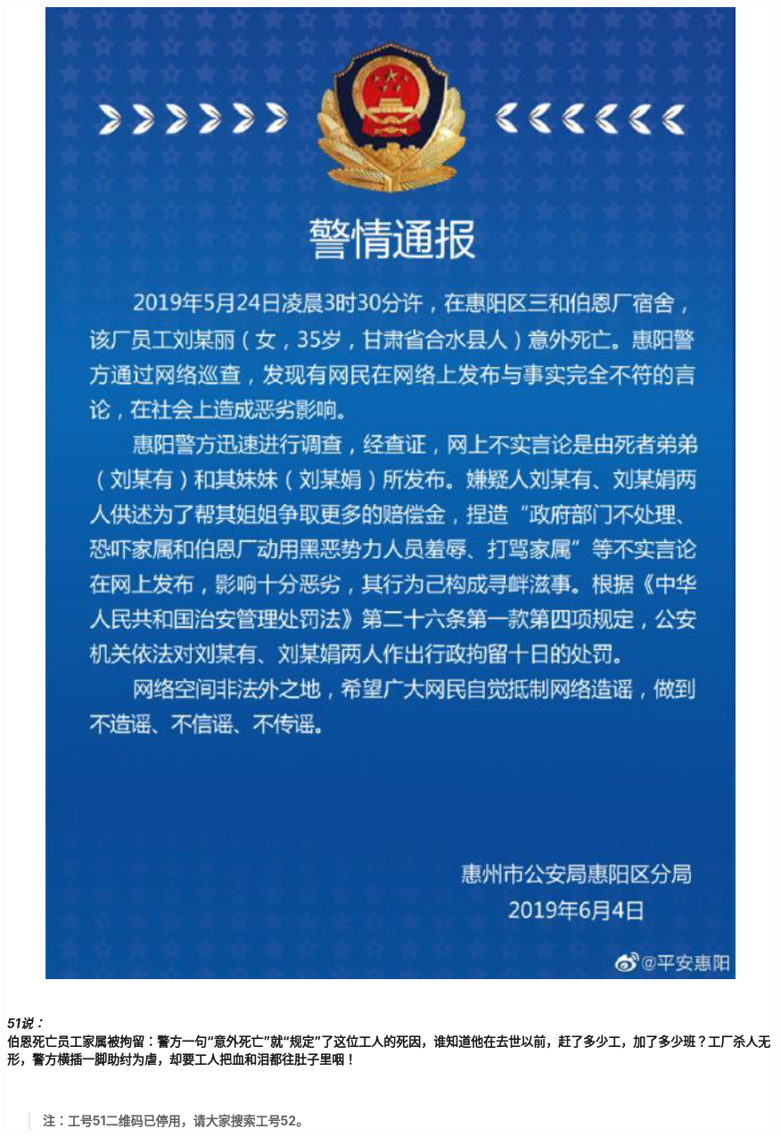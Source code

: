 <div style="text-align:center"><img src="/images/061109.png" width="90%"><br></div><br>

***51说：***  
**伯恩死亡员工家属被拘留：警方一句“意外死亡”就“规定”了这位工人的死因，谁知道他在去世以前，赶了多少工，加了多少班？工厂杀人无形，警方横插一脚助纣为虐，却要工人把血和泪都往肚子里咽！**

<br>

>**注：工号51二维码已停用，请大家搜索工号52。**
